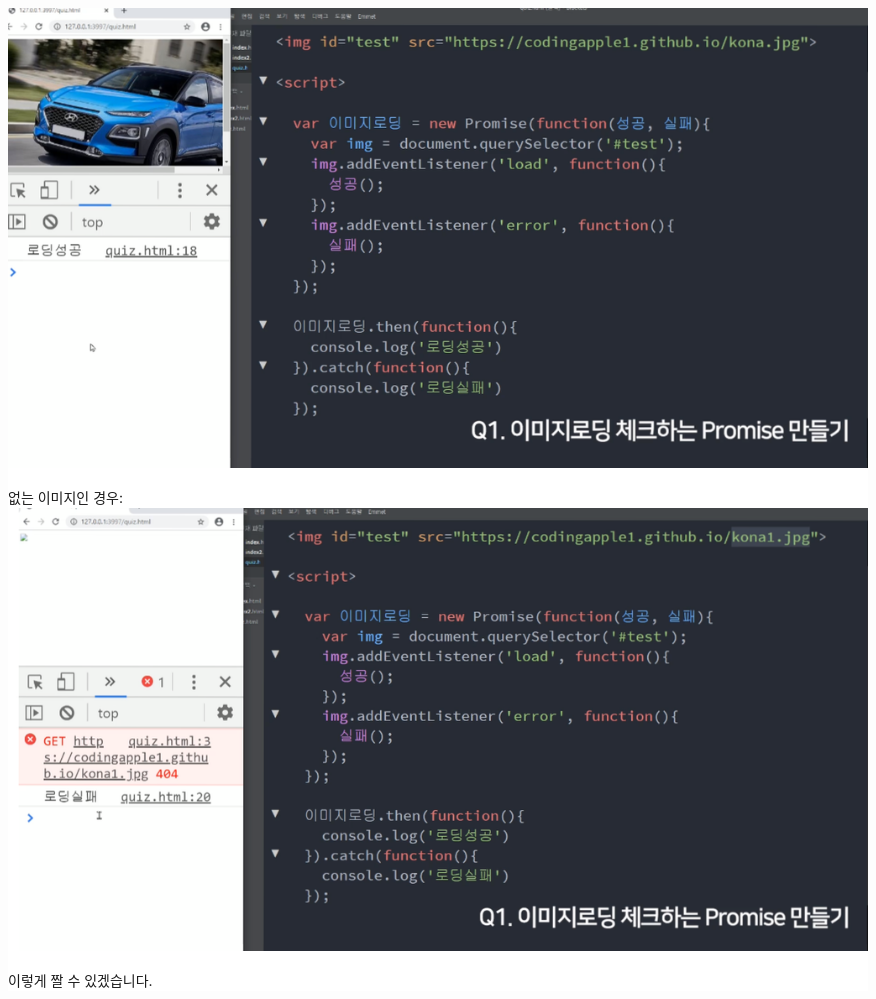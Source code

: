 ![20210927_051949](/assets/20210927_051949.png)

없는 이미지인 경우:
![20210927_052104](/assets/20210927_052104.png)

이렇게 짤 수 있겠습니다.
